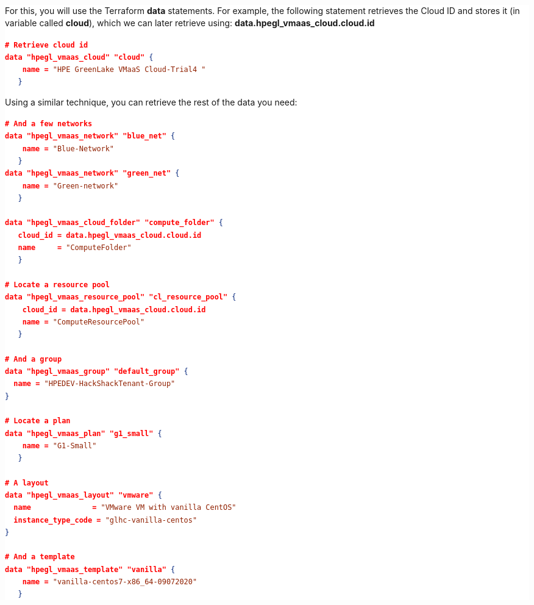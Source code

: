 For this, you will use the Terraform **data** statements. For example, the following statement retrieves the Cloud ID and stores it (in variable called **cloud**), which we can later retrieve using: **data.hpegl\_vmaas\_cloud.cloud.id**

```json
# Retrieve cloud id
data "hpegl_vmaas_cloud" "cloud" {
 	name = "HPE GreenLake VMaaS Cloud-Trial4 "
   }
```

Using a similar technique, you can retrieve the rest of the data you need:

```json
# And a few networks
data "hpegl_vmaas_network" "blue_net" {
 	name = "Blue-Network"
   }
data "hpegl_vmaas_network" "green_net" {
 	name = "Green-network"
   }
 
data "hpegl_vmaas_cloud_folder" "compute_folder" {
   cloud_id = data.hpegl_vmaas_cloud.cloud.id
   name 	= "ComputeFolder"
   }
 
# Locate a resource pool
data "hpegl_vmaas_resource_pool" "cl_resource_pool" {
 	cloud_id = data.hpegl_vmaas_cloud.cloud.id
 	name = "ComputeResourcePool"
   }
 
# And a group
data "hpegl_vmaas_group" "default_group" {
  name = "HPEDEV-HackShackTenant-Group"
}
 
# Locate a plan
data "hpegl_vmaas_plan" "g1_small" {
 	name = "G1-Small"
   }
 
# A layout
data "hpegl_vmaas_layout" "vmware" {
  name           	= "VMware VM with vanilla CentOS"
  instance_type_code = "glhc-vanilla-centos"
}
 
# And a template
data "hpegl_vmaas_template" "vanilla" {
 	name = "vanilla-centos7-x86_64-09072020"
   }
```
